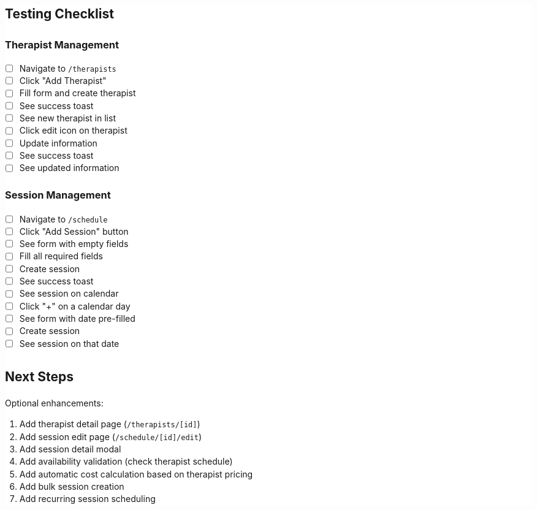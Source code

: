 ## Testing Checklist

### Therapist Management
- [ ] Navigate to `/therapists`
- [ ] Click "Add Therapist"
- [ ] Fill form and create therapist
- [ ] See success toast
- [ ] See new therapist in list
- [ ] Click edit icon on therapist
- [ ] Update information
- [ ] See success toast
- [ ] See updated information

### Session Management
- [ ] Navigate to `/schedule`
- [ ] Click "Add Session" button
- [ ] See form with empty fields
- [ ] Fill all required fields
- [ ] Create session
- [ ] See success toast
- [ ] See session on calendar
- [ ] Click "+" on a calendar day
- [ ] See form with date pre-filled
- [ ] Create session
- [ ] See session on that date

## Next Steps

Optional enhancements:
1. Add therapist detail page (`/therapists/[id]`)
2. Add session edit page (`/schedule/[id]/edit`)
3. Add session detail modal
4. Add availability validation (check therapist schedule)
5. Add automatic cost calculation based on therapist pricing
6. Add bulk session creation
7. Add recurring session scheduling
